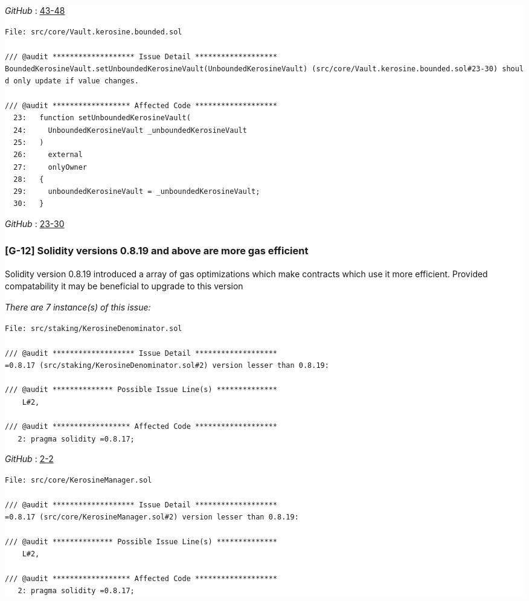 *GitHub* : [43-48](https://github.com/code-423n4/2024-04-dyad/blob/main/src/core/Vault.kerosine.unbounded.sol#L43-L48)

```solidity
File: src/core/Vault.kerosine.bounded.sol

/// @audit ******************* Issue Detail *******************
BoundedKerosineVault.setUnboundedKerosineVault(UnboundedKerosineVault) (src/core/Vault.kerosine.bounded.sol#23-30) should only update if value changes.

/// @audit ****************** Affected Code *******************
  23:   function setUnboundedKerosineVault(
  24:     UnboundedKerosineVault _unboundedKerosineVault
  25:   )
  26:     external
  27:     onlyOwner
  28:   {
  29:     unboundedKerosineVault = _unboundedKerosineVault;
  30:   }

```

*GitHub* : [23-30](https://github.com/code-423n4/2024-04-dyad/blob/main/src/core/Vault.kerosine.bounded.sol#L23-L30)

### [G-12]<a name="g-12"></a> Solidity versions 0.8.19 and above are more gas efficient

Solidity version 0.8.19 introduced a array of gas optimizations which make contracts which use it more efficient. Provided compatability it may be beneficial to upgrade to this version

*There are 7 instance(s) of this issue:*

```solidity
File: src/staking/KerosineDenominator.sol

/// @audit ******************* Issue Detail *******************
=0.8.17 (src/staking/KerosineDenominator.sol#2) version lesser than 0.8.19:

/// @audit ************** Possible Issue Line(s) **************
	L#2,  

/// @audit ****************** Affected Code *******************
   2: pragma solidity =0.8.17;

```

*GitHub* : [2-2](https://github.com/code-423n4/2024-04-dyad/blob/main/src/staking/KerosineDenominator.sol#L2-L2)

```solidity
File: src/core/KerosineManager.sol

/// @audit ******************* Issue Detail *******************
=0.8.17 (src/core/KerosineManager.sol#2) version lesser than 0.8.19:

/// @audit ************** Possible Issue Line(s) **************
	L#2,  

/// @audit ****************** Affected Code *******************
   2: pragma solidity =0.8.17;

```
